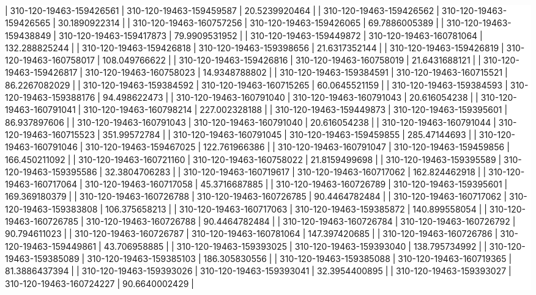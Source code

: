 | 310-120-19463-159426561 | 310-120-19463-159459587 | 20.5239920464 |
| 310-120-19463-159426562 | 310-120-19463-159426565 | 30.1890922314 |
| 310-120-19463-160757256 | 310-120-19463-159426065 | 69.7886005389 |
| 310-120-19463-159438849 | 310-120-19463-159417873 | 79.9909531952 |
| 310-120-19463-159449872 | 310-120-19463-160781064 | 132.288825244 |
| 310-120-19463-159426818 | 310-120-19463-159398656 | 21.6317352144 |
| 310-120-19463-159426819 | 310-120-19463-160758017 | 108.049766622 |
| 310-120-19463-159426816 | 310-120-19463-160758019 | 21.6431688121 |
| 310-120-19463-159426817 | 310-120-19463-160758023 | 14.9348788802 |
| 310-120-19463-159384591 | 310-120-19463-160715521 | 86.2267082029 |
| 310-120-19463-159384592 | 310-120-19463-160715265 | 60.0645521159 |
| 310-120-19463-159384593 | 310-120-19463-159388176 | 94.498622473 |
| 310-120-19463-160791040 | 310-120-19463-160791043 | 20.616054238 |
| 310-120-19463-160791041 | 310-120-19463-160798214 | 227.002328188 |
| 310-120-19463-159449873 | 310-120-19463-159395601 | 86.937897606 |
| 310-120-19463-160791043 | 310-120-19463-160791040 | 20.616054238 |
| 310-120-19463-160791044 | 310-120-19463-160715523 | 351.99572784 |
| 310-120-19463-160791045 | 310-120-19463-159459855 | 285.47144693 |
| 310-120-19463-160791046 | 310-120-19463-159467025 | 122.761966386 |
| 310-120-19463-160791047 | 310-120-19463-159459856 | 166.450211092 |
| 310-120-19463-160721160 | 310-120-19463-160758022 | 21.8159499698 |
| 310-120-19463-159395589 | 310-120-19463-159395586 | 32.3804706283 |
| 310-120-19463-160719617 | 310-120-19463-160717062 | 162.824462918 |
| 310-120-19463-160717064 | 310-120-19463-160717058 | 45.3716687885 |
| 310-120-19463-160726789 | 310-120-19463-159395601 | 169.369180379 |
| 310-120-19463-160726788 | 310-120-19463-160726785 | 90.4464782484 |
| 310-120-19463-160717062 | 310-120-19463-159383808 | 106.375658213 |
| 310-120-19463-160717063 | 310-120-19463-159385872 | 140.899558054 |
| 310-120-19463-160726785 | 310-120-19463-160726788 | 90.4464782484 |
| 310-120-19463-160726784 | 310-120-19463-160726792 | 90.794611023 |
| 310-120-19463-160726787 | 310-120-19463-160781064 | 147.397420685 |
| 310-120-19463-160726786 | 310-120-19463-159449861 | 43.706958885 |
| 310-120-19463-159393025 | 310-120-19463-159393040 | 138.795734992 |
| 310-120-19463-159385089 | 310-120-19463-159385103 | 186.305830556 |
| 310-120-19463-159385088 | 310-120-19463-160719365 | 81.3886437394 |
| 310-120-19463-159393026 | 310-120-19463-159393041 | 32.3954400895 |
| 310-120-19463-159393027 | 310-120-19463-160724227 | 90.6640002429 |